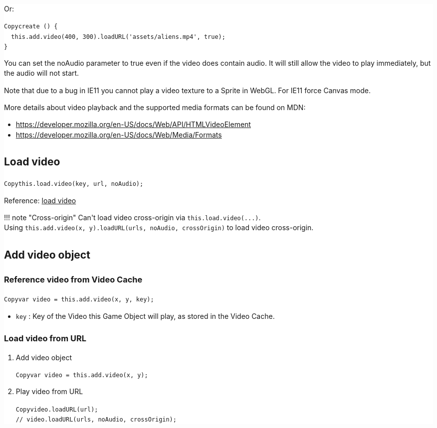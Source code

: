 Or:

```
Copycreate () {
  this.add.video(400, 300).loadURL('assets/aliens.mp4', true);
}

```

You can set the noAudio parameter to true even if the video does contain audio. It will still allow the video to play immediately, but the audio will not start.

Note that due to a bug in IE11 you cannot play a video texture to a Sprite in WebGL. For IE11 force Canvas mode.

More details about video playback and the supported media formats can be found on MDN:

* <https://developer.mozilla.org/en-US/docs/Web/API/HTMLVideoElement>
* <https://developer.mozilla.org/en-US/docs/Web/Media/Formats>

## Load video

```
Copythis.load.video(key, url, noAudio);

```

Reference: [load video](../loader.md)

!!! note "Cross-origin"
Can't load video cross-origin via `this.load.video(...)`.  
Using `this.add.video(x, y).loadURL(urls, noAudio, crossOrigin)` to load video cross-origin.

## Add video object

### Reference video from Video Cache

```
Copyvar video = this.add.video(x, y, key);

```

* `key` : Key of the Video this Game Object will play, as stored in the Video Cache.

### Load video from URL

1. Add video object

   ```
   Copyvar video = this.add.video(x, y);

   ```
2. Play video from URL

   ```
   Copyvideo.loadURL(url);
   // video.loadURL(urls, noAudio, crossOrigin);

   ```
